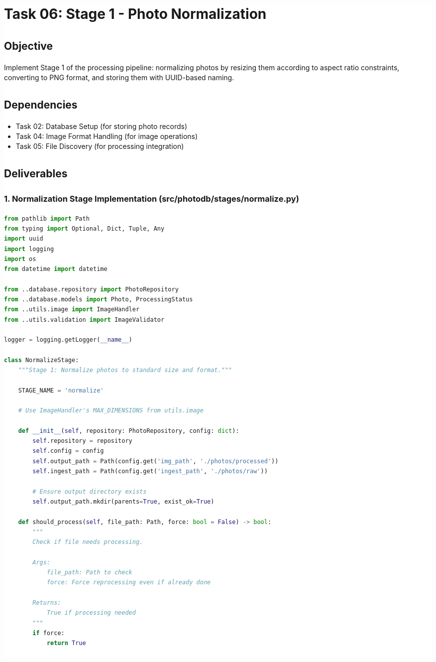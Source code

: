 # Task 06: Stage 1 - Photo Normalization

## Objective
Implement Stage 1 of the processing pipeline: normalizing photos by resizing them according to aspect ratio constraints, converting to PNG format, and storing them with UUID-based naming.

## Dependencies
- Task 02: Database Setup (for storing photo records)
- Task 04: Image Format Handling (for image operations)
- Task 05: File Discovery (for processing integration)

## Deliverables

### 1. Normalization Stage Implementation (src/photodb/stages/normalize.py)
```python
from pathlib import Path
from typing import Optional, Dict, Tuple, Any
import uuid
import logging
import os
from datetime import datetime

from ..database.repository import PhotoRepository
from ..database.models import Photo, ProcessingStatus
from ..utils.image import ImageHandler
from ..utils.validation import ImageValidator

logger = logging.getLogger(__name__)

class NormalizeStage:
    """Stage 1: Normalize photos to standard size and format."""
    
    STAGE_NAME = 'normalize'
    
    # Use ImageHandler's MAX_DIMENSIONS from utils.image
    
    def __init__(self, repository: PhotoRepository, config: dict):
        self.repository = repository
        self.config = config
        self.output_path = Path(config.get('img_path', './photos/processed'))
        self.ingest_path = Path(config.get('ingest_path', './photos/raw'))
        
        # Ensure output directory exists
        self.output_path.mkdir(parents=True, exist_ok=True)
    
    def should_process(self, file_path: Path, force: bool = False) -> bool:
        """
        Check if file needs processing.
        
        Args:
            file_path: Path to check
            force: Force reprocessing even if already done
            
        Returns:
            True if processing needed
        """
        if force:
            return True
        
```